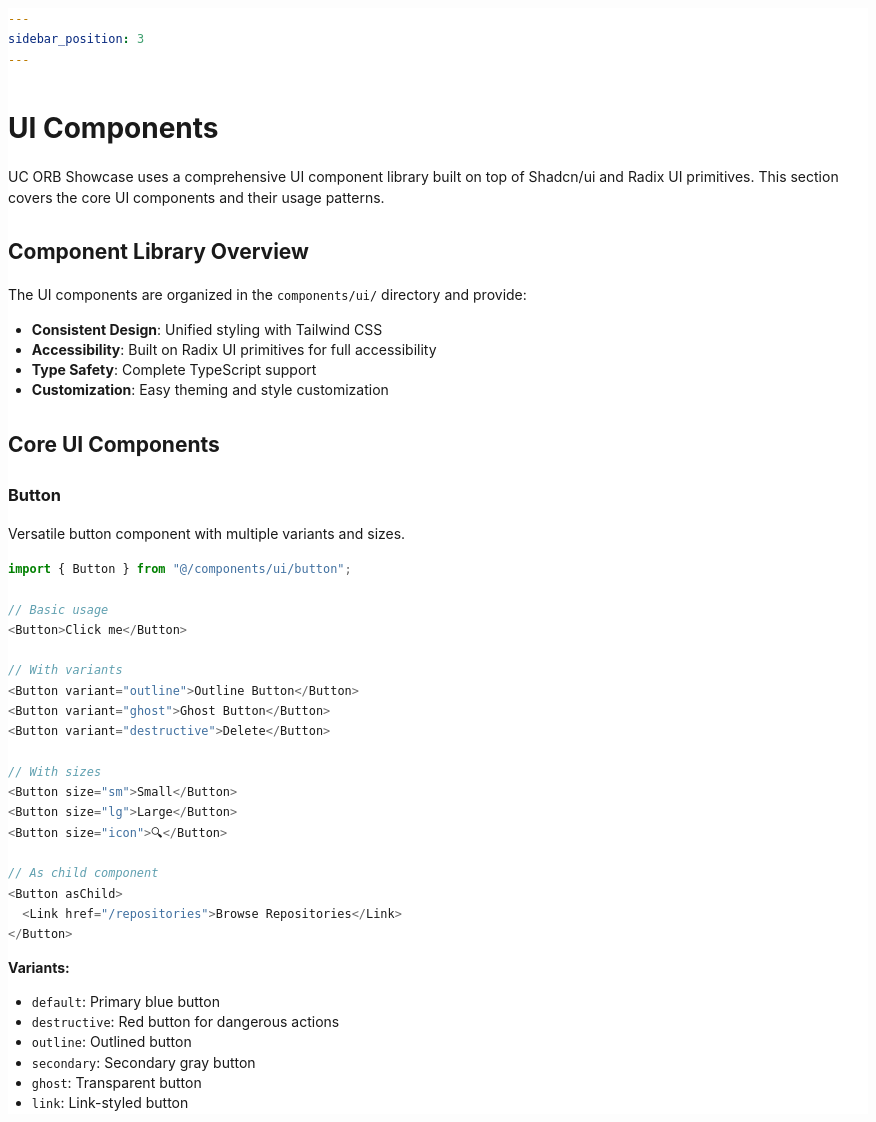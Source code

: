 ```yaml
---
sidebar_position: 3
---
```


# UI Components

UC ORB Showcase uses a comprehensive UI component library built on top of Shadcn/ui and Radix UI primitives. This section covers the core UI components and their usage patterns.

## Component Library Overview

The UI components are organized in the `components/ui/` directory and provide:

- **Consistent Design**: Unified styling with Tailwind CSS
- **Accessibility**: Built on Radix UI primitives for full accessibility
- **Type Safety**: Complete TypeScript support
- **Customization**: Easy theming and style customization

## Core UI Components

### Button

Versatile button component with multiple variants and sizes.

```typescript
import { Button } from "@/components/ui/button";

// Basic usage
<Button>Click me</Button>

// With variants
<Button variant="outline">Outline Button</Button>
<Button variant="ghost">Ghost Button</Button>
<Button variant="destructive">Delete</Button>

// With sizes
<Button size="sm">Small</Button>
<Button size="lg">Large</Button>
<Button size="icon">🔍</Button>

// As child component
<Button asChild>
  <Link href="/repositories">Browse Repositories</Link>
</Button>
```

**Variants:**
- `default`: Primary blue button
- `destructive`: Red button for dangerous actions
- `outline`: Outlined button
- `secondary`: Secondary gray button
- `ghost`: Transparent button
- `link`: Link-styled button
